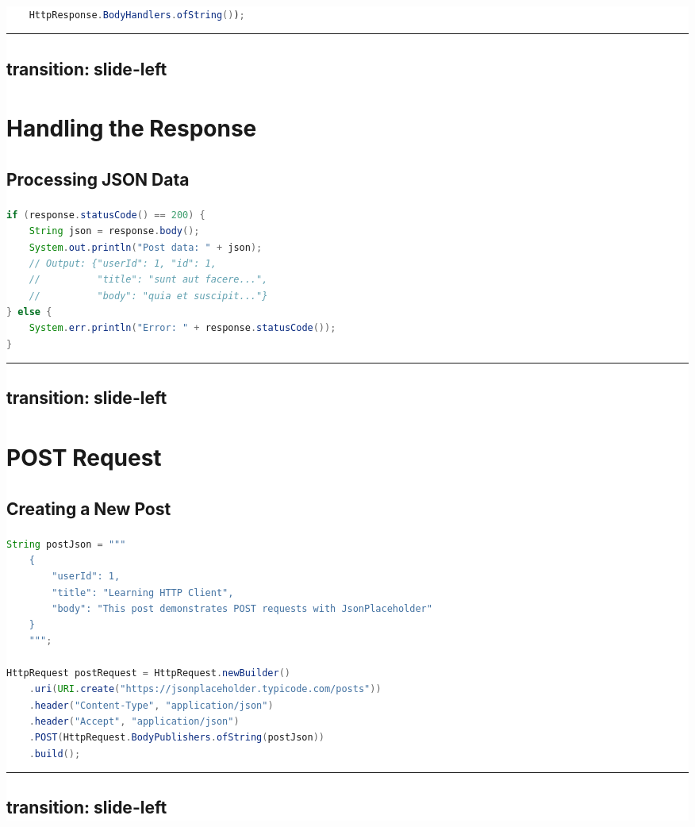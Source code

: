 ```java
    HttpResponse.BodyHandlers.ofString());
```

---
transition: slide-left
---

# Handling the Response

## Processing JSON Data

```java
if (response.statusCode() == 200) {
    String json = response.body();
    System.out.println("Post data: " + json);
    // Output: {"userId": 1, "id": 1, 
    //          "title": "sunt aut facere...", 
    //          "body": "quia et suscipit..."}
} else {
    System.err.println("Error: " + response.statusCode());
}
```

---
transition: slide-left
---

# POST Request

## Creating a New Post

```java
String postJson = """
    {
        "userId": 1,
        "title": "Learning HTTP Client",
        "body": "This post demonstrates POST requests with JsonPlaceholder"
    }
    """;

HttpRequest postRequest = HttpRequest.newBuilder()
    .uri(URI.create("https://jsonplaceholder.typicode.com/posts"))
    .header("Content-Type", "application/json")
    .header("Accept", "application/json")
    .POST(HttpRequest.BodyPublishers.ofString(postJson))
    .build();
```

---
transition: slide-left
---
